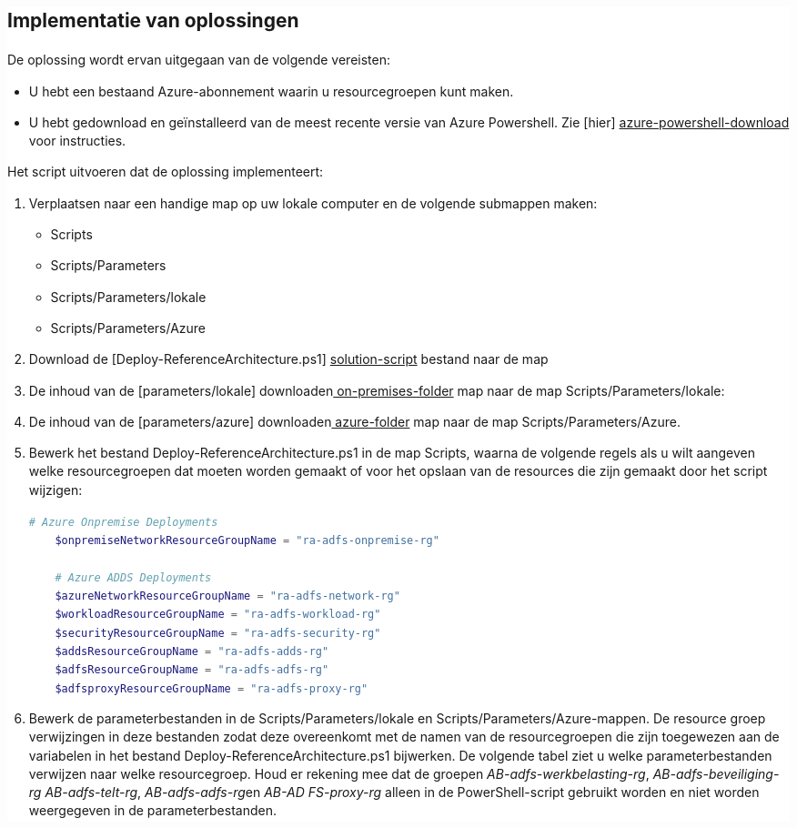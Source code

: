 ## <a name="solution-deployment"></a>Implementatie van oplossingen

De oplossing wordt ervan uitgegaan van de volgende vereisten:

- U hebt een bestaand Azure-abonnement waarin u resourcegroepen kunt maken.

- U hebt gedownload en geïnstalleerd van de meest recente versie van Azure Powershell. Zie [hier] [ azure-powershell-download] voor instructies.

Het script uitvoeren dat de oplossing implementeert:

1. Verplaatsen naar een handige map op uw lokale computer en de volgende submappen maken:

    - Scripts

    - Scripts/Parameters

    - Scripts/Parameters/lokale

    - Scripts/Parameters/Azure

2. Download de [Deploy-ReferenceArchitecture.ps1] [ solution-script] bestand naar de map

3. De inhoud van de [parameters/lokale] downloaden[ on-premises-folder] map naar de map Scripts/Parameters/lokale:

4. De inhoud van de [parameters/azure] downloaden[ azure-folder] map naar de map Scripts/Parameters/Azure.

5. Bewerk het bestand Deploy-ReferenceArchitecture.ps1 in de map Scripts, waarna de volgende regels als u wilt aangeven welke resourcegroepen dat moeten worden gemaakt of voor het opslaan van de resources die zijn gemaakt door het script wijzigen:

    ```powershell
    # Azure Onpremise Deployments
        $onpremiseNetworkResourceGroupName = "ra-adfs-onpremise-rg"
        
        # Azure ADDS Deployments
        $azureNetworkResourceGroupName = "ra-adfs-network-rg"
        $workloadResourceGroupName = "ra-adfs-workload-rg"
        $securityResourceGroupName = "ra-adfs-security-rg"
        $addsResourceGroupName = "ra-adfs-adds-rg"
        $adfsResourceGroupName = "ra-adfs-adfs-rg"
        $adfsproxyResourceGroupName = "ra-adfs-proxy-rg"
    ```

6. Bewerk de parameterbestanden in de Scripts/Parameters/lokale en Scripts/Parameters/Azure-mappen. De resource groep verwijzingen in deze bestanden zodat deze overeenkomt met de namen van de resourcegroepen die zijn toegewezen aan de variabelen in het bestand Deploy-ReferenceArchitecture.ps1 bijwerken. De volgende tabel ziet u welke parameterbestanden verwijzen naar welke resourcegroep. Houd er rekening mee dat de groepen *AB-adfs-werkbelasting-rg*, *AB-adfs-beveiliging-rg* *AB-adfs-telt-rg*, *AB-adfs-adfs-rg*en *AB-AD FS-proxy-rg* alleen in de PowerShell-script gebruikt worden en niet worden weergegeven in de parameterbestanden.


[vm-recommendations]: ./guidance-compute-single-vm.md#Recommendations
[naming-conventions]: ./guidance-naming-conventions.md
[implementing-active-directory]: ./guidance-identity-adds-extend-domain.md
[resource-manager-overview]: ../azure-resource-manager/resource-group-overview.md
[implementing-a-secure-hybrid-network-architecture]: ./guidance-iaas-ra-secure-vnet-hybrid.md
[implementing-a-secure-hybrid-network-architecture-with-internet-access]: ./guidance-iaas-ra-secure-vnet-dmz.md
[DRS]: https://technet.microsoft.com/library/dn280945.aspx
[where-to-place-an-fs-proxy]: https://technet.microsoft.com/library/dd807048.aspx
[ADDRS]: https://technet.microsoft.com/library/dn486831.aspx
[plan-your-adfs-deployment]: https://msdn.microsoft.com/library/azure/dn151324.aspx
[ad_network_recommendations]: #network_configuration_recommendations_for_AD_DS_VMs
[domain_and_forests]: https://technet.microsoft.com/library/cc759073(v=ws.10).aspx
[adfs_certificates]: https://technet.microsoft.com/library/dn781428(v=ws.11).aspx
[create_service_account_for_adfs_farm]: https://technet.microsoft.com/library/dd807078.aspx
[import_server_authentication_certificate]: https://technet.microsoft.com/library/dd807088.aspx
[adfs-configuration-database]: https://technet.microsoft.com/en-us/library/ee913581(v=ws.11).aspx
[active-directory-federation-services]: https://technet.microsoft.com/windowsserver/dd448613.aspx
[security-considerations]: #security-considerations
[recommendations]: #recommendations
[claims-aware applications]: https://msdn.microsoft.com/en-us/library/windows/desktop/bb736227(v=vs.85).aspx
[active-directory-federation-services-overview]: https://technet.microsoft.com/en-us/library/hh831502(v=ws.11).aspx
[establishing-federation-trust]: https://blogs.msdn.microsoft.com/alextch/2011/06/27/establishing-federation-trust/
[Deploying_a_federation_server_farm]: https://technet.microsoft.com/library/dn486775.aspx
[install_and_configure_the_web_application_proxy_server]: https://technet.microsoft.com/library/dn383662.aspx
[publish_applications_using_AD_FS_preauthentication]: https://technet.microsoft.com/library/dn383640.aspx
[managing-adfs-components]: https://technet.microsoft.com/library/cc759026.aspx
[oms-adfs-pack]: https://www.microsoft.com/download/details.aspx?id=41184
[azure-powershell-download]: https://azure.microsoft.com/documentation/articles/powershell-install-configure/
[aad]: https://azure.microsoft.com/documentation/services/active-directory/
[aadb2c]: https://azure.microsoft.com/documentation/services/active-directory-b2c/
[adfs-intro]: ../active-directory/active-directory-aadconnect-azure-adfs.md
[solution-script]: https://raw.githubusercontent.com/mspnp/reference-architectures/master/guidance-identity-adfs/Deploy-ReferenceArchitecture.ps1
[on-premises-folder]: https://github.com/mspnp/reference-architectures/tree/master/guidance-identity-adfs/parameters/onpremise
[on-premises-vnet-parameters]: https://raw.githubusercontent.com/mspnp/reference-architectures/master/guidance-identity-adfs/parameters/onpremise/virtualNetwork.parameters.json
[on-premises-virtualmachines-adds-parameters]: https://raw.githubusercontent.com/mspnp/reference-architectures/master/guidance-identity-adfs/parameters/onpremise/virtualMachines-adds.parameters.json
[on-premises-virtualnetworkgateway-parameters]: https://raw.githubusercontent.com/mspnp/reference-architectures/master/guidance-identity-adfs/parameters/onpremise/virtualNetworkGateway.parameters.json
[on-premises-connection-parameters]: https://raw.githubusercontent.com/mspnp/reference-architectures/master/guidance-identity-adfs/parameters/onpremise/connection.parameters.json
[azure-folder]: https://github.com/mspnp/reference-architectures/tree/master/guidance-identity-adfs/parameters/azure
[vnet-parameters]: https://raw.githubusercontent.com/mspnp/reference-architectures/master/guidance-identity-adfs/parameters/azure/virtualNetwork.parameters.json
[dmz-private-parameters]: https://raw.githubusercontent.com/mspnp/reference-architectures/master/guidance-identity-adfs/parameters/azure/dmz-private.parameters.json
[dmz-public-parameters]: https://raw.githubusercontent.com/mspnp/reference-architectures/master/guidance-identity-adfs/parameters/azure/dmz-public.parameters.json
[virtualnetworkgateway-parameters]: https://raw.githubusercontent.com/mspnp/reference-architectures/master/guidance-identity-adfs/parameters/azure/virtualNetworkGateway.parameters.json
[hybrid-azure-on-prem-vpn]: ./guidance-hybrid-network-vpn.md
[virtualmachines-adds-parameters]: https://raw.githubusercontent.com/mspnp/reference-architectures/master/guidance-identity-adfs/parameters/azure/virtualMachines-adds.parameters.json
[extending-ad-to-azure]: ./guidance-identity-adds-extend-domain.md
[loadbalancer-adfs-parameters]: https://raw.githubusercontent.com/mspnp/reference-architectures/master/guidance-identity-adfs/parameters/azure/loadBalancer-adfs.parameters.json
[add-adds-domain-controller-parameters]: https://raw.githubusercontent.com/mspnp/reference-architectures/master/guidance-identity-adfs/parameters/azure/add-adds-domain-controller.parameters.json
[gmsa-parameters]: https://raw.githubusercontent.com/mspnp/reference-architectures/master/guidance-identity-adfs/parameters/azure/gmsa.parameters.json
[adfs-farm-first-parameters]: https://raw.githubusercontent.com/mspnp/reference-architectures/master/guidance-identity-adfs/parameters/azure/adfs-farm-first.parameters.json
[adfs-farm-rest-parameters]: https://raw.githubusercontent.com/mspnp/reference-architectures/master/guidance-identity-adfs/parameters/azure/adfs-farm-rest.parameters.json
[adfs-farm-domain-join-parameters]: https://raw.githubusercontent.com/mspnp/reference-architectures/master/guidance-identity-adfs/parameters/azure/adfs-farm-domain-join.parameters.json
[loadBalancer-web-parameters]: https://raw.githubusercontent.com/mspnp/reference-architectures/master/guidance-identity-adfs/parameters/azure/loadBalancer-web.parameters.json
[loadBalancer-biz-parameters]: https://raw.githubusercontent.com/mspnp/reference-architectures/master/guidance-identity-adfs/parameters/azure/loadBalancer-biz.parameters.json
[loadBalancer-data-parameters]: https://raw.githubusercontent.com/mspnp/reference-architectures/master/guidance-identity-adfs/parameters/azure/loadBalancer-data.parameters.json
[virtualMachines-mgmt-parameters]: https://raw.githubusercontent.com/mspnp/reference-architectures/master/guidance-identity-adfs/parameters/azure/virtualMachines-mgmt.parameters.json
[loadBalancer-adfsproxy-parameters]: https://raw.githubusercontent.com/mspnp/reference-architectures/master/guidance-identity-adfs/parameters/azure/loadBalancer-adfsproxy.parameters.json
[adfsproxy-farm-first-parameters]: https://raw.githubusercontent.com/mspnp/reference-architectures/master/guidance-identity-adfs/parameters/azure/adfsproxy-farm-first.parameters.json
[adfsproxy-farm-rest-parameters]: https://raw.githubusercontent.com/mspnp/reference-architectures/master/guidance-identity-adfs/parameters/azure/adfsproxy-farm-rest.parameters.json
[0]: ./media/guidance-iaas-ra-secure-vnet-adfs/figure1.png "Secure hybride netwerkarchitectuur met Active Directory"